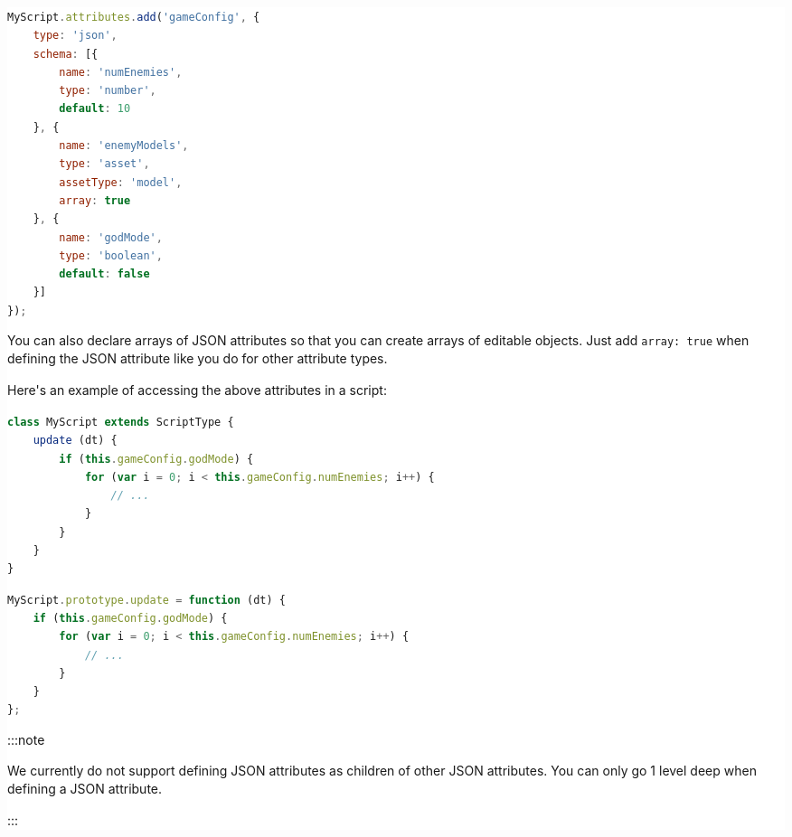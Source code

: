 
</TabItem>
<TabItem value="classic" label="Classic">

```javascript
MyScript.attributes.add('gameConfig', {
    type: 'json',
    schema: [{
        name: 'numEnemies',
        type: 'number',
        default: 10
    }, {
        name: 'enemyModels',
        type: 'asset',
        assetType: 'model',
        array: true
    }, {
        name: 'godMode',
        type: 'boolean',
        default: false
    }]
});
```

</TabItem>
</Tabs>

You can also declare arrays of JSON attributes so that you can create arrays of editable objects. Just add `array: true` when defining the JSON attribute like you do for other attribute types.

Here's an example of accessing the above attributes in a script:

<Tabs defaultValue="classic" groupId='script-code'>
<TabItem  value="esm" label="ESM">

```javascript
class MyScript extends ScriptType {
    update (dt) {
        if (this.gameConfig.godMode) {
            for (var i = 0; i < this.gameConfig.numEnemies; i++) {
                // ...
            }
        }
    }
}
```

</TabItem>
<TabItem value="classic" label="Classic">

```javascript
MyScript.prototype.update = function (dt) {
    if (this.gameConfig.godMode) {
        for (var i = 0; i < this.gameConfig.numEnemies; i++) {
            // ...
        }
    }
};
```

</TabItem>
</Tabs>

:::note

We currently do not support defining JSON attributes as children of other JSON attributes. You can only go 1 level deep when defining a JSON attribute.

:::

[3]: https://api.playcanvas.com/classes/Engine.ScriptAttributes.html
